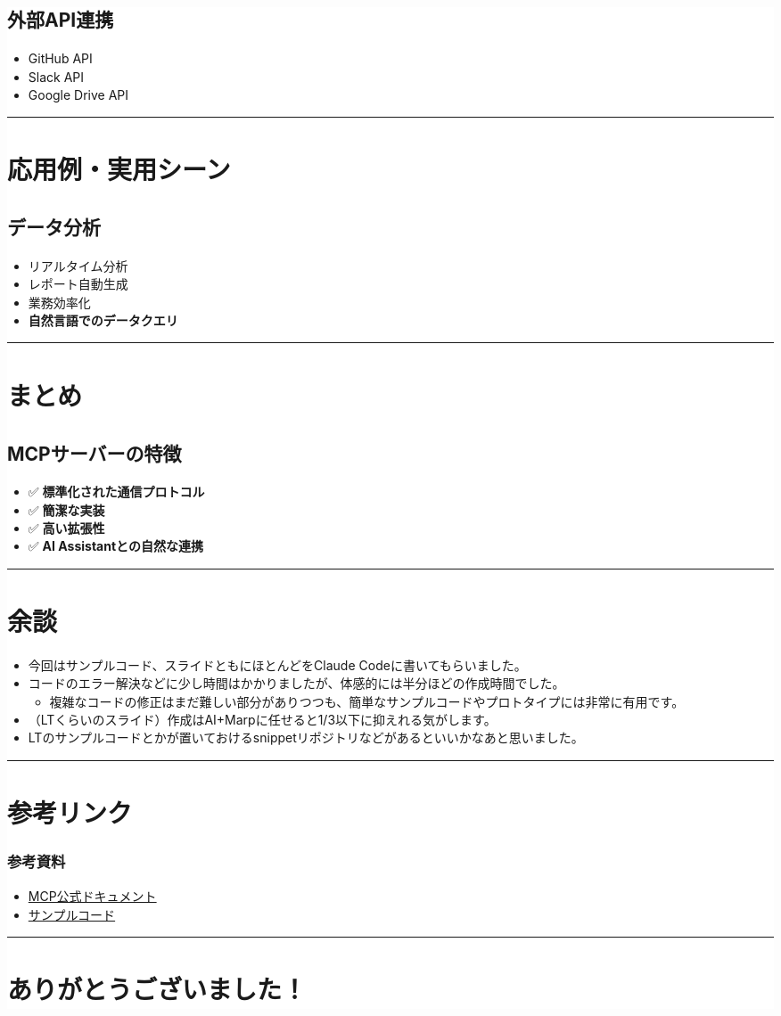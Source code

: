 ## 外部API連携
- GitHub API
- Slack API
- Google Drive API

---
# 応用例・実用シーン
## データ分析
- リアルタイム分析
- レポート自動生成
- 業務効率化
- **自然言語でのデータクエリ**

---

# まとめ

## MCPサーバーの特徴
- ✅ **標準化された通信プロトコル**
- ✅ **簡潔な実装**
- ✅ **高い拡張性**
- ✅ **AI Assistantとの自然な連携**

---
# 余談
- 今回はサンプルコード、スライドともにほとんどをClaude Codeに書いてもらいました。
- コードのエラー解決などに少し時間はかかりましたが、体感的には半分ほどの作成時間でした。
  - 複雑なコードの修正はまだ難しい部分がありつつも、簡単なサンプルコードやプロトタイプには非常に有用です。
- （LTくらいのスライド）作成はAI+Marpに任せると1/3以下に抑えれる気がします。
- LTのサンプルコードとかが置いておけるsnippetリポジトリなどがあるといいかなあと思いました。

---
# 参考リンク
### 参考資料
- [MCP公式ドキュメント](https://github.com/modelcontextprotocol/servers)
- [サンプルコード](https://github.com/your-repo/mcp-demo)



---
# **ありがとうございました！**